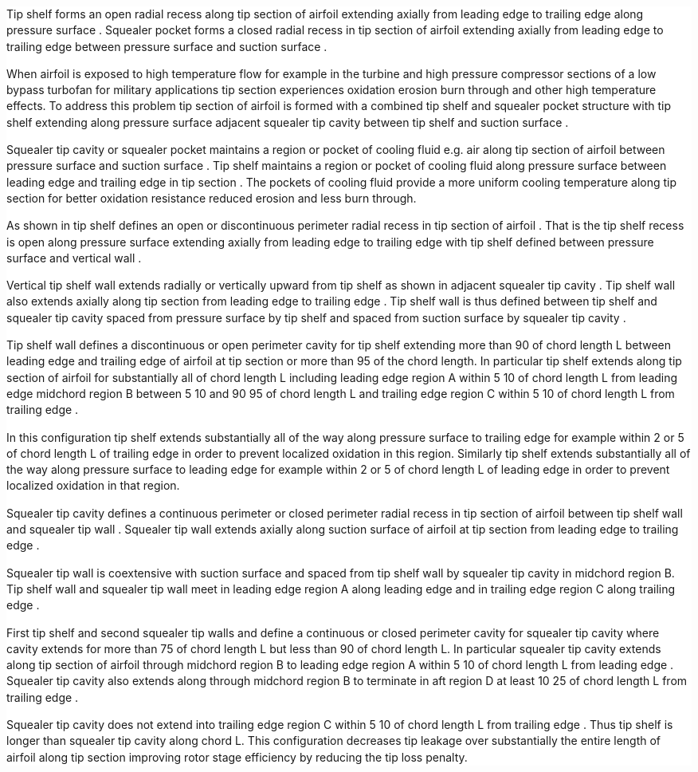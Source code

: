 Tip shelf forms an open radial recess along tip section of airfoil extending axially from leading edge to trailing edge along pressure surface . Squealer pocket forms a closed radial recess in tip section of airfoil extending axially from leading edge to trailing edge between pressure surface and suction surface .

When airfoil is exposed to high temperature flow for example in the turbine and high pressure compressor sections of a low bypass turbofan for military applications tip section experiences oxidation erosion burn through and other high temperature effects. To address this problem tip section of airfoil is formed with a combined tip shelf and squealer pocket structure with tip shelf extending along pressure surface adjacent squealer tip cavity between tip shelf and suction surface .

Squealer tip cavity or squealer pocket maintains a region or pocket of cooling fluid e.g. air along tip section of airfoil between pressure surface and suction surface . Tip shelf maintains a region or pocket of cooling fluid along pressure surface between leading edge and trailing edge in tip section . The pockets of cooling fluid provide a more uniform cooling temperature along tip section for better oxidation resistance reduced erosion and less burn through.

As shown in tip shelf defines an open or discontinuous perimeter radial recess in tip section of airfoil . That is the tip shelf recess is open along pressure surface extending axially from leading edge to trailing edge with tip shelf defined between pressure surface and vertical wall .

Vertical tip shelf wall extends radially or vertically upward from tip shelf as shown in adjacent squealer tip cavity . Tip shelf wall also extends axially along tip section from leading edge to trailing edge . Tip shelf wall is thus defined between tip shelf and squealer tip cavity spaced from pressure surface by tip shelf and spaced from suction surface by squealer tip cavity .

Tip shelf wall defines a discontinuous or open perimeter cavity for tip shelf extending more than 90 of chord length L between leading edge and trailing edge of airfoil at tip section or more than 95 of the chord length. In particular tip shelf extends along tip section of airfoil for substantially all of chord length L including leading edge region A within 5 10 of chord length L from leading edge midchord region B between 5 10 and 90 95 of chord length L and trailing edge region C within 5 10 of chord length L from trailing edge .

In this configuration tip shelf extends substantially all of the way along pressure surface to trailing edge for example within 2 or 5 of chord length L of trailing edge in order to prevent localized oxidation in this region. Similarly tip shelf extends substantially all of the way along pressure surface to leading edge for example within 2 or 5 of chord length L of leading edge in order to prevent localized oxidation in that region.

Squealer tip cavity defines a continuous perimeter or closed perimeter radial recess in tip section of airfoil between tip shelf wall and squealer tip wall . Squealer tip wall extends axially along suction surface of airfoil at tip section from leading edge to trailing edge .

Squealer tip wall is coextensive with suction surface and spaced from tip shelf wall by squealer tip cavity in midchord region B. Tip shelf wall and squealer tip wall meet in leading edge region A along leading edge and in trailing edge region C along trailing edge .

First tip shelf and second squealer tip walls and define a continuous or closed perimeter cavity for squealer tip cavity where cavity extends for more than 75 of chord length L but less than 90 of chord length L. In particular squealer tip cavity extends along tip section of airfoil through midchord region B to leading edge region A within 5 10 of chord length L from leading edge . Squealer tip cavity also extends along through midchord region B to terminate in aft region D at least 10 25 of chord length L from trailing edge .

Squealer tip cavity does not extend into trailing edge region C within 5 10 of chord length L from trailing edge . Thus tip shelf is longer than squealer tip cavity along chord L. This configuration decreases tip leakage over substantially the entire length of airfoil along tip section improving rotor stage efficiency by reducing the tip loss penalty.
